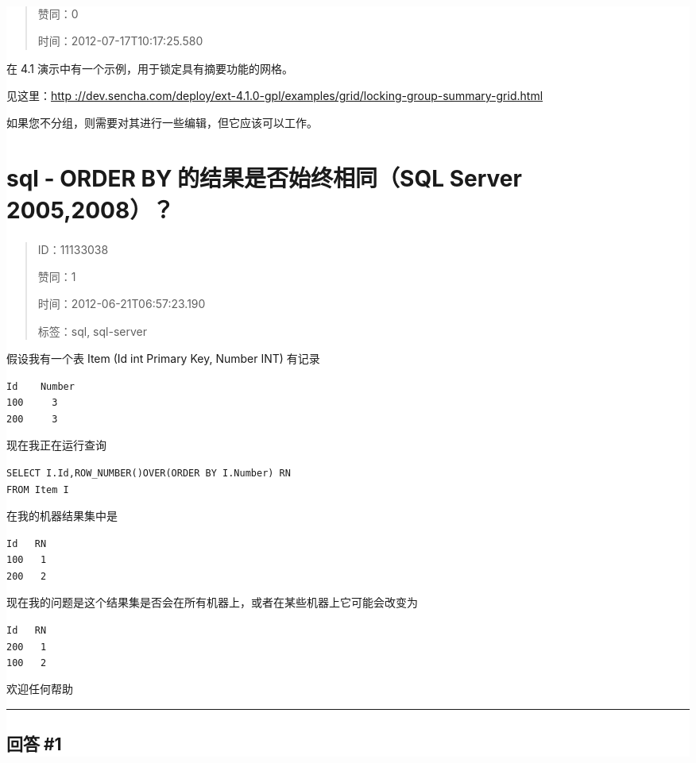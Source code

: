 > 赞同：0
> 
> 时间：2012-07-17T10:17:25.580

在 4.1 演示中有一个示例，用于锁定具有摘要功能的网格。

见这里：[http ://dev.sencha.com/deploy/ext-4.1.0-gpl/examples/grid/locking-group-summary-grid.html](http://dev.sencha.com/deploy/ext-4.1.0-gpl/examples/grid/locking-group-summary-grid.html)

如果您不分组，则需要对其进行一些编辑，但它应该可以工作。

# sql - ORDER BY 的结果是否始终相同（SQL Server 2005,2008）？

> ID：11133038
> 
> 赞同：1
> 
> 时间：2012-06-21T06:57:23.190
> 
> 标签：sql, sql-server

假设我有一个表 Item (Id int Primary Key, Number INT) 有记录

```
Id    Number
100     3
200     3 
```

现在我正在运行查询

```
SELECT I.Id,ROW_NUMBER()OVER(ORDER BY I.Number) RN
FROM Item I 
```

在我的机器结果集中是

```
Id   RN
100   1
200   2 
```

现在我的问题是这个结果集是否会在所有机器上，或者在某些机器上它可能会改变为

```
Id   RN
200   1
100   2 
```

欢迎任何帮助

* * *

## 回答 #1
